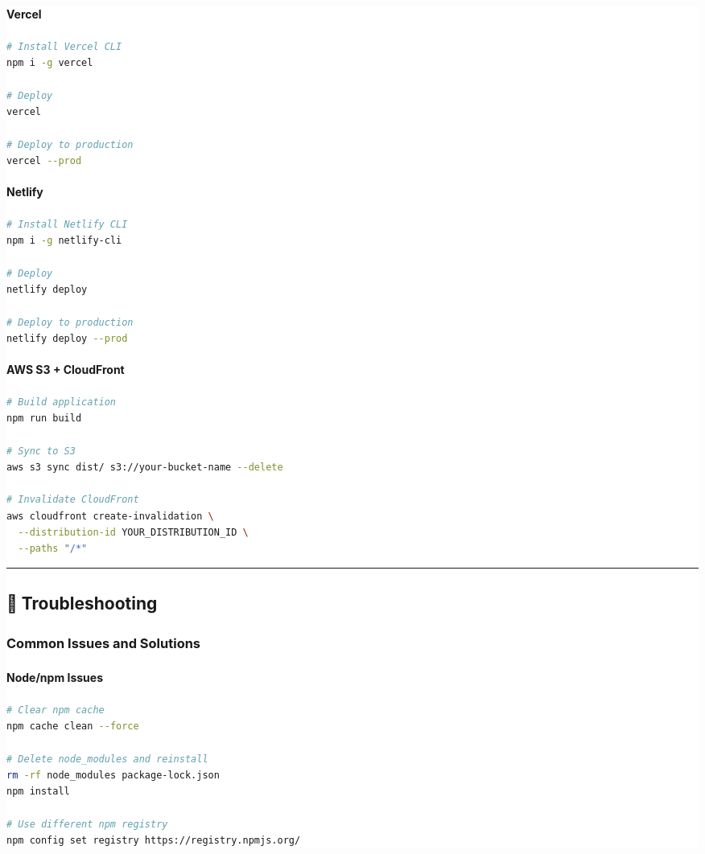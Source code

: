 #### Vercel

```bash
# Install Vercel CLI
npm i -g vercel

# Deploy
vercel

# Deploy to production
vercel --prod
```

#### Netlify

```bash
# Install Netlify CLI
npm i -g netlify-cli

# Deploy
netlify deploy

# Deploy to production
netlify deploy --prod
```

#### AWS S3 + CloudFront

```bash
# Build application
npm run build

# Sync to S3
aws s3 sync dist/ s3://your-bucket-name --delete

# Invalidate CloudFront
aws cloudfront create-invalidation \
  --distribution-id YOUR_DISTRIBUTION_ID \
  --paths "/*"
```

---

## 🔧 Troubleshooting

### Common Issues and Solutions

#### Node/npm Issues

```bash
# Clear npm cache
npm cache clean --force

# Delete node_modules and reinstall
rm -rf node_modules package-lock.json
npm install

# Use different npm registry
npm config set registry https://registry.npmjs.org/
```

